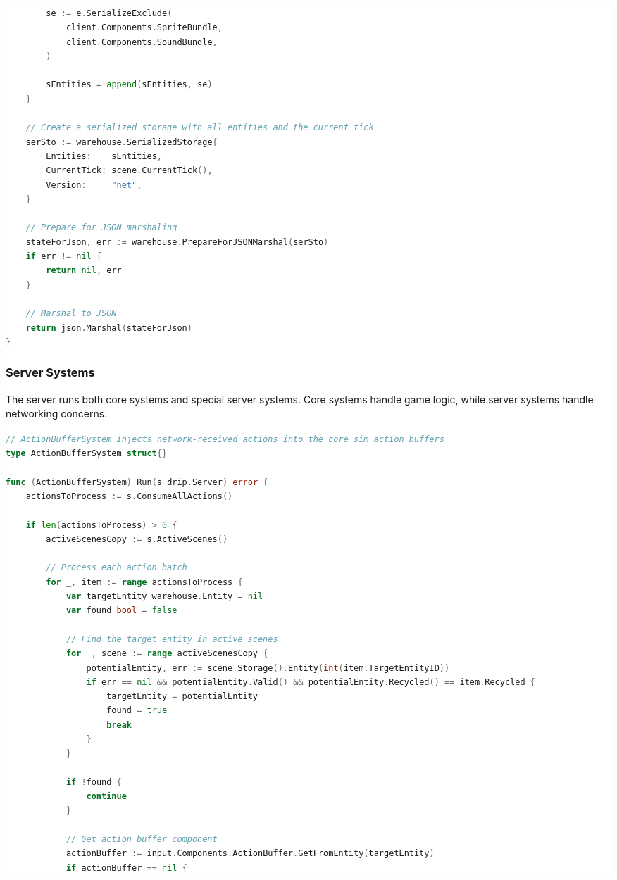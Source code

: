 ```go
        se := e.SerializeExclude(
            client.Components.SpriteBundle,
            client.Components.SoundBundle,
        )

        sEntities = append(sEntities, se)
    }

    // Create a serialized storage with all entities and the current tick
    serSto := warehouse.SerializedStorage{
        Entities:    sEntities,
        CurrentTick: scene.CurrentTick(),
        Version:     "net",
    }

    // Prepare for JSON marshaling
    stateForJson, err := warehouse.PrepareForJSONMarshal(serSto)
    if err != nil {
        return nil, err
    }

    // Marshal to JSON
    return json.Marshal(stateForJson)
}
```

### Server Systems

The server runs both core systems and special server systems. Core systems handle game logic, while server systems handle networking concerns:

```go
// ActionBufferSystem injects network-received actions into the core sim action buffers
type ActionBufferSystem struct{}

func (ActionBufferSystem) Run(s drip.Server) error {
    actionsToProcess := s.ConsumeAllActions()

    if len(actionsToProcess) > 0 {
        activeScenesCopy := s.ActiveScenes()

        // Process each action batch
        for _, item := range actionsToProcess {
            var targetEntity warehouse.Entity = nil
            var found bool = false

            // Find the target entity in active scenes
            for _, scene := range activeScenesCopy {
                potentialEntity, err := scene.Storage().Entity(int(item.TargetEntityID))
                if err == nil && potentialEntity.Valid() && potentialEntity.Recycled() == item.Recycled {
                    targetEntity = potentialEntity
                    found = true
                    break
                }
            }

            if !found {
                continue
            }

            // Get action buffer component
            actionBuffer := input.Components.ActionBuffer.GetFromEntity(targetEntity)
            if actionBuffer == nil {
```